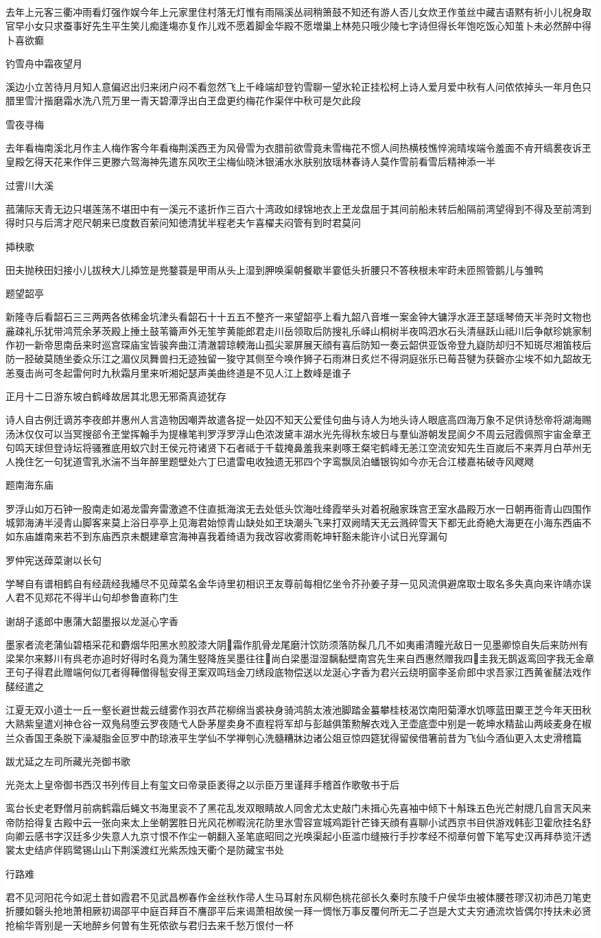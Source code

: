 去年上元客三衢冲雨看灯强作娱今年上元家里住村落无灯惟有雨隔溪丛祠稍箫鼓不知还有游人否儿女炊玊作茧丝中藏吉语黙有祈小儿祝身取官早小女只求蚕事好先生平生笑儿痴逢塲亦复作儿戏不愿着脚金华殿不愿増巢上林苑只哦少陵七字诗但得长年饱吃饭心知茧卜未必然醉中得卜喜欲癫  

钓雪舟中霜夜望月  

溪边小立苦待月月知人意偏迟出归来闭户闷不看忽然飞上千峰端却登钓雪聊一望氷轮正挂松柯上诗人爱月爱中秋有人问侬侬掉头一年月色只腊里雪汁揩磨霜水洗八荒万里一青天碧潭浮出白玊盘更约梅花作渠伴中秋可是欠此段  

雪夜寻梅  

去年看梅南溪北月作主人梅作客今年看梅荆溪西玊为风骨雪为衣腊前欲雪竟未雪梅花不惯人间热横枝憔悴涴晴埃端令羞面不肻开缟裠夜诉玊皇殿乞得天花来作伴三更滕六驾海神先遣东风吹玊尘梅仙晓沐银浦水氷肤别放瑶林春诗人莫作雪前看雪后精神添一半  

过霅川大溪  

菰蒲际天青无边只堪莲荡不堪田中有一溪元不逺折作三百六十湾政如绿锦地衣上玊龙盘屈于其间前船未转后船隔前湾望得到不得及至前湾到得时只与后湾才咫尺朝来已度数百萦问知徳清犹半程老夫乍喜櫂夫闷管有到时君莫问  

揷秧歌  

田夫抛秧田妇接小儿拔秧大儿揷笠是兠鍪蓑是甲雨从头上湿到胛唤渠朝餐歇半霎低头折腰只不答秧根未牢莳未匝照管鹅儿与雏鸭  

题望韶亭  

新隆寺后看韶石三三两两各依稀金坑津头看韶石十十五五不整齐一来望韶亭上看九韶八音堆一案金钟大镛浮水涯玊瑟瑶琴倚天半尧时文物也麄疎礼乐犹带鸿荒余茅茨殿上捶土鼓苇籥声外无笙竽黄能郎君走川岳领取后防搜礼乐峄山桐树半夜鸣泗水石头清昼跃山祗川后争献珍姚家制作初一新帝思南岳来时巡宫琛庙宝皆骏奔曲江清澈碧琼輭海山孤尖翠屏展天顔有喜后防知一奏云韶供亚饭帝登九嶷防却归不知斑尽湘笛枝后防一胫破莫随坐委众乐江之湄仪凤舞兽扫无迹独留一狻守其侧至今唤作狮子石雨淋日炙烂不得洞庭张乐已莓苔犍为获磬亦尘埃不如九韶故无恙戛击尚可冬起雷何时九秋霜月里来听湘妃瑟声美曲终道是不见人江上数峰是谁子  

正月十二日游东坡白鹤峰故居其北思无邪斋真迹犹存  

诗人自古例迁谪苏李夜郎并惠州人言造物因嘲弄故遣各捉一处囚不知天公爱佳句曲与诗人为地头诗人眼底高四海万象不足供诗愁帝将湖海赐汤沐仅仅可以当冥搜郤令玊堂挥翰手为提椽笔判罗浮罗浮山色浓泼黛丰湖水光先得秋东坡日与羣仙游朝发昆阆夕不周云冠霞佩照宇宙金章玊句鸣天球但登诗坛将骚雅底用蚁穴封王侯元符诸贤下石者祗于千载掩鼻羞我来剥啄王粲宅鹤峰无恙江空流安知先生百嵗后不来弄月白苹州无人挽住乞一句犹道雪乳氷湍不当年醉里题壁处六丁巳遣雷电收独遗无邪四个字鸾飘凤泊蟠银钩如今亦无合江楼嘉祐破寺风飕飕  

题南海东庙  

罗浮山如万石钟一股南走如渴龙雷奔雷激遮不住直抵海滨无去处低头饮海吐绛霞举头对着祝融家珠宫玊室水晶殿万水一日朝再衙青山四围作城郭海涛半浸青山脚客来莫上浴日亭亭上见海君始惊青山缺处如玊玦潮头飞来打双阙晴天无云溅碎雪天下都无此奇絶大海更在小海东西庙不如东庙雄南来若不到东庙西京未覩建章宫海神喜我着绮语为我改容收雾雨乾坤轩豁未能许小试日光穿漏句  

罗仲宪送蔊菜谢以长句  

学琴自有谱相鹤自有经蔬经我繙尽不见蔊菜名金华诗里初相识玊友尊前每相忆坐令芥孙姜子芽一见风流俱避席取士取名多失真向来许靖亦误人君不见郑花不得半山句却参鲁直称门生  

谢胡子逺郎中惠蒲大韶墨报以龙涎心字香  

墨家者流老蒲仙碧梧采花和麝烟华阳黑水煎胶漆大阴霜作肌骨龙尾磨汁饮防须落防髹几几不如夷甫清瞳光敌日一见墨卿惊自失后来防州有梁杲尔来黟川有呉老亦追时好得时名竟为蒲生竪降旌吴墨往往尚白梁墨湿湿黐黏壁南宫先生来自西惠然赠我四圭我无鹊返鸾回字我无金章玊句子得君此赠端何似兀者得鞾僧得髢安得玊案双鸣珰金刀绣段底物偿送以龙涎心字香为君兴云绕明窗李圣俞郎中求吾家江西黄雀醝法戏作醝经遣之  

江夏无双小道士一丘一壑长避世裁云缝雾作羽衣芦花柳绵当裘袂身骑鸿鹄太液池脚踏金蟇攀桂枝渴饮南阳菊潭水饥啄蓝田粟玊芝今年天田秋大熟紫皇遣刈神仓谷一双鳬舄堕云罗夜随弋人卧茅屋卖身不直程将军却与彭越俱策勲解衣戏入玊壶底壶中别是一乾坤水精盐山两岐麦身在椒兰众香国玊条脱下澡凝脂金叵罗中酌琼液平生学仙不学禅刳心洗髓糟牀边诸公爼豆惊四筵犹得留侯借箸前昔为飞仙今酒仙更入太史滑稽篇  

跋尤延之左司所藏光尧御书歌  

光尧太上皇帝御书西汉书列传目上有玺文曰帝录臣袤得之以示臣万里谨拜手稽首作歌敬书于后  

鸾台长史老野僧月前病鹤霜后蝇文书海里衮不了黑花乱发双眼睛故人同舍尤太史敲门未揖心先喜袖中倾下十斛珠五色光芒射牕几自言天风来帝防拾得复古殿中云一张向来太上坐朝罢胜日光风花栁暇浣花防里氷雪容宣城鸡距针芒锋天顔有喜聊小试西京书目供游戏韩彭卫霍欣挂名舒向卿云感书字汉廷多少失意人九京寸恨不作尘一朝翻入圣笔底昭囘之光唤渠起小臣滥巾缝掖行手抄孝经不彻章何曽下笔写史汉再拜恭览汗透裳太史结庐伴鸥鹭锡山山下荆溪渡红光紫炁烛天衢个是防藏宝书处  

行路难  

君不见河阳花今如泥土昔如霞君不见武昌栁春作金丝秋作帚人生马耳射东风柳色桃花郤长久秦时东陵千户侯华虫被体腰苍璆汉初沛邑刀笔吏折腰如磬头抢地萧相厥初谒邵平中庭百拜百不譍邵平后来谒萧相故侯一拜一惆怅万事反覆何所无二子岂是大丈夫穷通流坎皆偶尔抟扶未必贤抢榆华胥别是一天地醉乡何曽有生死侬欲与君归去来千愁万恨付一杯  
